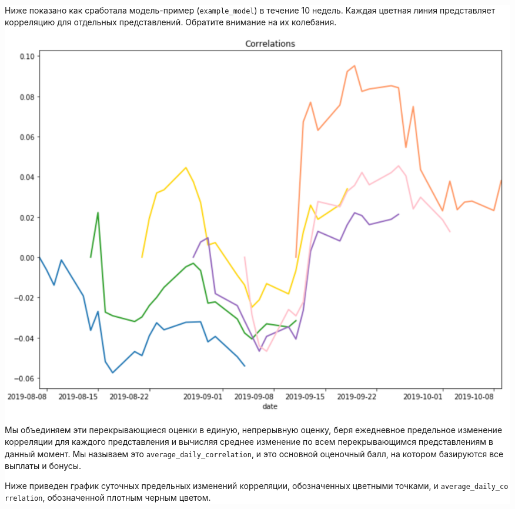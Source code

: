 Ниже показано как сработала модель-пример \(`example_model`\) в течение 10 недель. Каждая цветная линия представляет корреляцию для отдельных представлений. Обратите внимание на их колебания.

![](../.gitbook/assets/ex_mod_corr.png)

Мы объединяем эти перекрывающиеся оценки в единую, непрерывную оценку, беря ежедневное предельное изменение корреляции для каждого представления и вычисляя среднее изменение по всем перекрывающимся представлениям в данный момент. Мы называем это `average_daily_correlation`, и это основной оценочный балл, на котором базируются все выплаты и бонусы. 

Ниже приведен график суточных предельных изменений корреляции, обозначенных цветными точками, и `average_daily_correlation`, обозначенной плотным черным цветом.
